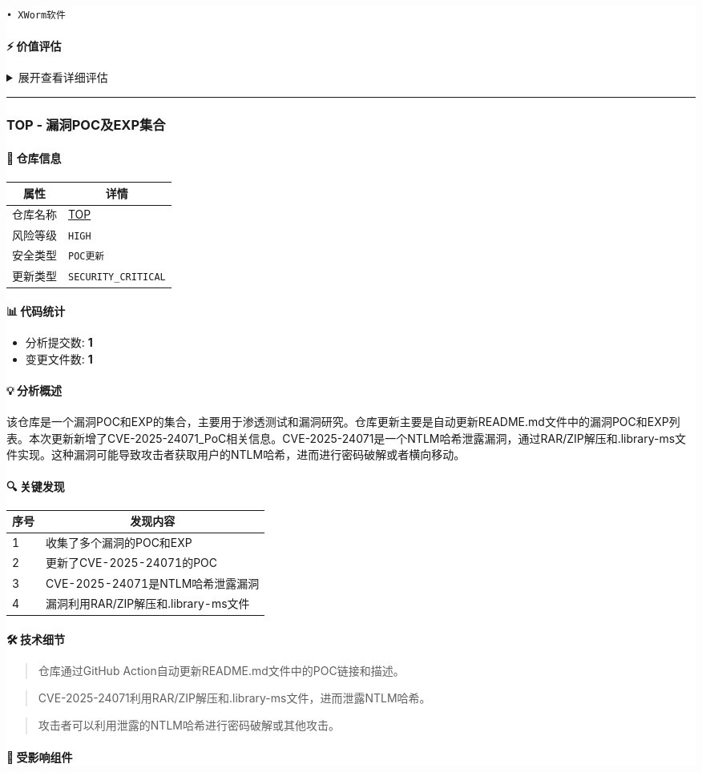 ```
• XWorm软件
```

#### ⚡ 价值评估

<details><summary>展开查看详细评估</summary></details>

---

### TOP - 漏洞POC及EXP集合

#### 📌 仓库信息

| 属性 | 详情 |
|------|------|
| 仓库名称 | [TOP](https://github.com/GhostTroops/TOP) |
| 风险等级 | `HIGH` |
| 安全类型 | `POC更新` |
| 更新类型 | `SECURITY_CRITICAL` |

#### 📊 代码统计

- 分析提交数: **1**
- 变更文件数: **1**

#### 💡 分析概述

该仓库是一个漏洞POC和EXP的集合，主要用于渗透测试和漏洞研究。仓库更新主要是自动更新README.md文件中的漏洞POC和EXP列表。本次更新新增了CVE-2025-24071_PoC相关信息。CVE-2025-24071是一个NTLM哈希泄露漏洞，通过RAR/ZIP解压和.library-ms文件实现。这种漏洞可能导致攻击者获取用户的NTLM哈希，进而进行密码破解或者横向移动。

#### 🔍 关键发现

| 序号 | 发现内容 |
|------|----------|
| 1 | 收集了多个漏洞的POC和EXP |
| 2 | 更新了CVE-2025-24071的POC |
| 3 | CVE-2025-24071是NTLM哈希泄露漏洞 |
| 4 | 漏洞利用RAR/ZIP解压和.library-ms文件 |

#### 🛠️ 技术细节

> 仓库通过GitHub Action自动更新README.md文件中的POC链接和描述。

> CVE-2025-24071利用RAR/ZIP解压和.library-ms文件，进而泄露NTLM哈希。

> 攻击者可以利用泄露的NTLM哈希进行密码破解或其他攻击。


#### 🎯 受影响组件
